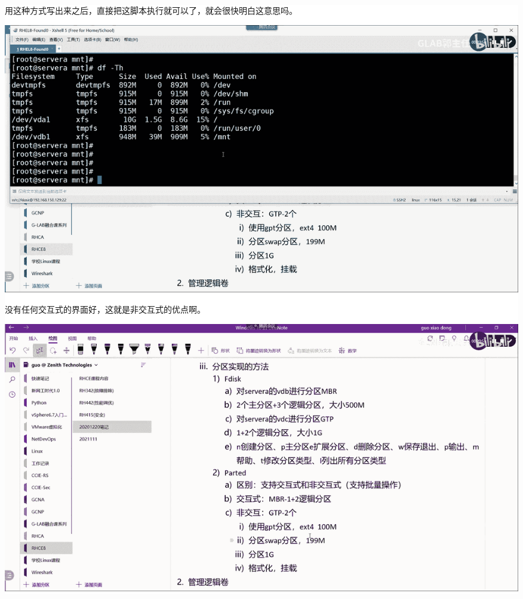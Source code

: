 用这种方式写出来之后，直接把这脚本执行就可以了，就会很快明白这意思吗。

![](img/973b3a2270c8631316dacba98753aa8f_21.png)

没有任何交互式的界面好，这就是非交互式的优点啊。

![](img/973b3a2270c8631316dacba98753aa8f_23.png)
